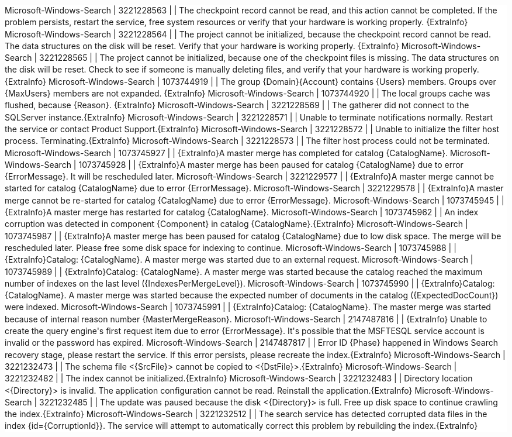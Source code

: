 Microsoft-Windows-Search  |  3221228563  |           |  The checkpoint record cannot be read, and this action cannot be completed.  If the problem persists, restart the service, free system resources or verify that your hardware is working properly. {ExtraInfo}
Microsoft-Windows-Search  |  3221228564  |           |  The project cannot be initialized, because the checkpoint record cannot be read. The data structures on the disk will be reset.  Verify that your hardware is working properly. {ExtraInfo}
Microsoft-Windows-Search  |  3221228565  |           |  The project cannot be initialized, because one of the checkpoint files is missing. The data structures on the disk will be reset.  Check to see if someone is manually deleting files, and verify that your hardware is working properly. {ExtraInfo}
Microsoft-Windows-Search  |  1073744919  |           |  The group {Domain}\{Account} contains {Users} members. Groups over {MaxUsers} members are not expanded. {ExtraInfo}
Microsoft-Windows-Search  |  1073744920  |           |  The local groups cache was flushed, because {Reason}. {ExtraInfo}
Microsoft-Windows-Search  |  3221228569  |           |  The gatherer did not connect to the SQLServer instance.{ExtraInfo}
Microsoft-Windows-Search  |  3221228571  |           |  Unable to terminate notifications normally.  Restart the service or contact Product Support.{ExtraInfo}
Microsoft-Windows-Search  |  3221228572  |           |  Unable to initialize the filter host process. Terminating.{ExtraInfo}
Microsoft-Windows-Search  |  3221228573  |           |  The filter host process could not be terminated.
Microsoft-Windows-Search  |  1073745927  |           |  {ExtraInfo}A master merge has completed for catalog {CatalogName}.
Microsoft-Windows-Search  |  1073745928  |           |  {ExtraInfo}A master merge has been paused for catalog {CatalogName} due to error {ErrorMessage}. It will be rescheduled later.
Microsoft-Windows-Search  |  3221229577  |           |  {ExtraInfo}A master merge cannot be started for catalog {CatalogName} due to error {ErrorMessage}.
Microsoft-Windows-Search  |  3221229578  |           |  {ExtraInfo}A master merge cannot be re-started for catalog {CatalogName} due to error {ErrorMessage}.
Microsoft-Windows-Search  |  1073745945  |           |  {ExtraInfo}A master merge has restarted for catalog {CatalogName}.
Microsoft-Windows-Search  |  1073745962  |           |  An index corruption was detected in component {Component} in catalog {CatalogName}.{ExtraInfo}
Microsoft-Windows-Search  |  1073745987  |           |  {ExtraInfo}A master merge has been paused for catalog {CatalogName} due to low disk space. The merge will be rescheduled later.  Please free some disk space for indexing to continue.
Microsoft-Windows-Search  |  1073745988  |           |  {ExtraInfo}Catalog: {CatalogName}. A master merge was started due to an external request.
Microsoft-Windows-Search  |  1073745989  |           |  {ExtraInfo}Catalog: {CatalogName}. A master merge was started because the catalog reached the maximum number of indexes on the last level ({IndexesPerMergeLevel}).
Microsoft-Windows-Search  |  1073745990  |           |  {ExtraInfo}Catalog: {CatalogName}. A master merge was started because the expected number of documents in the catalog ({ExpectedDocCount}) were indexed.
Microsoft-Windows-Search  |  1073745991  |           |  {ExtraInfo}Catalog: {CatalogName}. The master merge was started because of internal reason number {MasterMergeReason}.
Microsoft-Windows-Search  |  2147487816  |           |  {ExtraInfo} Unable to create the query engine's first request item due to error {ErrorMessage}. It's possible that the MSFTESQL service account is invalid or the password has expired.
Microsoft-Windows-Search  |  2147487817  |           |  Error ID {Phase} happened in Windows Search recovery stage, please restart the service. If this error persists, please recreate the index.{ExtraInfo}
Microsoft-Windows-Search  |  3221232473  |           |  The schema file <{SrcFile}> cannot be copied to <{DstFile}>.{ExtraInfo}
Microsoft-Windows-Search  |  3221232482  |           |  The index cannot be initialized.{ExtraInfo}
Microsoft-Windows-Search  |  3221232483  |           |  Directory location <{Directory}> is invalid. The application configuration cannot be read.  Reinstall the application.{ExtraInfo}
Microsoft-Windows-Search  |  3221232485  |           |  The update was paused because the disk <{Directory}> is full. Free up disk space to continue crawling the index.{ExtraInfo}
Microsoft-Windows-Search  |  3221232512  |           |  The search service has detected corrupted data files in the index {id={CorruptionId}}. The service will attempt to automatically correct this problem by rebuilding the index.{ExtraInfo}